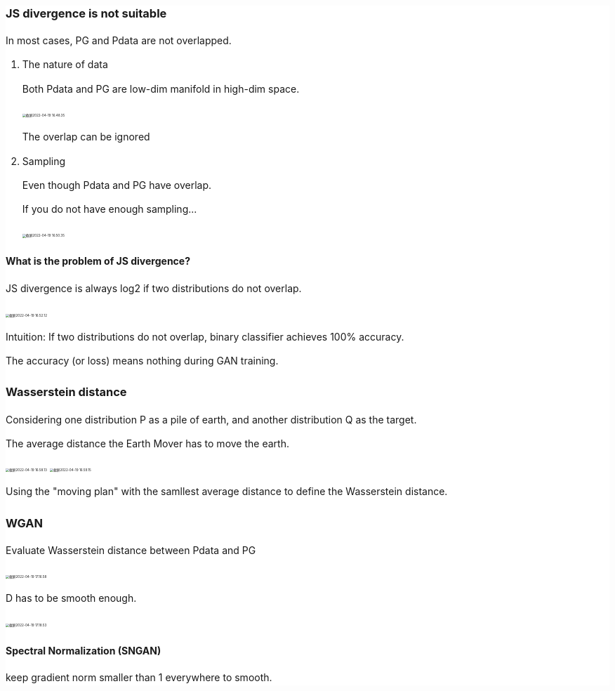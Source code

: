 ### JS divergence is not suitable

In most cases, PG and Pdata are not overlapped.

1. The nature of data

   Both Pdata and PG are low-dim manifold in high-dim space.

   <img src="/Users/hanyixiao/Library/Application Support/typora-user-images/截屏2022-04-19 16.48.35.png" alt="截屏2022-04-19 16.48.35" style="zoom:33%;" />

   

   The overlap can be ignored 

2. Sampling

   Even though Pdata and PG have overlap.

   If you do not have enough sampling...

   <img src="/Users/hanyixiao/Library/Application Support/typora-user-images/截屏2022-04-19 16.50.35.png" alt="截屏2022-04-19 16.50.35" style="zoom:33%;" />

#### What is the problem of JS divergence?

JS divergence is always log2 if two distributions do not overlap.

<img src="/Users/hanyixiao/Library/Application Support/typora-user-images/截屏2022-04-19 16.52.12.png" alt="截屏2022-04-19 16.52.12" style="zoom:33%;" />

Intuition: If two distributions do not overlap, binary classifier achieves 100% accuracy.

The accuracy (or loss) means nothing during GAN training.

### Wasserstein distance

Considering one distribution P as a pile of earth, and another distribution Q as the target.

The average distance the Earth Mover has to move the earth.

<img src="/Users/hanyixiao/Library/Application Support/typora-user-images/截屏2022-04-19 16.58.13.png" alt="截屏2022-04-19 16.58.13" style="zoom:33%;" />

<img src="/Users/hanyixiao/Library/Application Support/typora-user-images/截屏2022-04-19 16.59.15.png" alt="截屏2022-04-19 16.59.15" style="zoom:33%;" />

Using the "moving plan" with the samllest average distance to define the Wasserstein distance. 

### WGAN

Evaluate Wasserstein distance between Pdata and PG

<img src="/Users/hanyixiao/Library/Application Support/typora-user-images/截屏2022-04-19 17.16.58.png" alt="截屏2022-04-19 17.16.58" style="zoom:33%;" />

D has to be smooth enough.

<img src="/Users/hanyixiao/Library/Application Support/typora-user-images/截屏2022-04-19 17.18.53.png" alt="截屏2022-04-19 17.18.53" style="zoom:33%;" />

#### Spectral Normalization (SNGAN)

keep gradient norm smaller than 1 everywhere to smooth.

